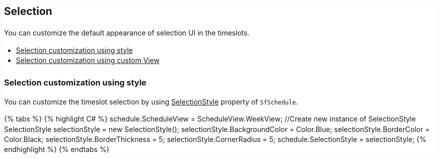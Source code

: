 
## Selection
You can customize the default appearance of selection UI in the timeslots.

* [Selection customization using style](#selection-customization-using-style)
* [Selection customization using custom View](#selection-customization-using-custom-view)

### Selection customization using style
You can customize the timeslot selection by using [SelectionStyle](https://help.syncfusion.com/cr/xamarin-android/Com.Syncfusion.Schedule.SfSchedule.html#Com_Syncfusion_Schedule_SfSchedule_SelectionStyle) property of `SfSchedule`.

{% tabs %}
{% highlight C# %}
schedule.ScheduleView = ScheduleView.WeekView;
//Create new instance of SelectionStyle 
SelectionStyle selectionStyle = new SelectionStyle();
selectionStyle.BackgroundColor = Color.Blue;
selectionStyle.BorderColor = Color.Black;
selectionStyle.BorderThickness = 5;
selectionStyle.CornerRadius = 5;
schedule.SelectionStyle = selectionStyle;
{% endhighlight %}
{% endtabs %}
